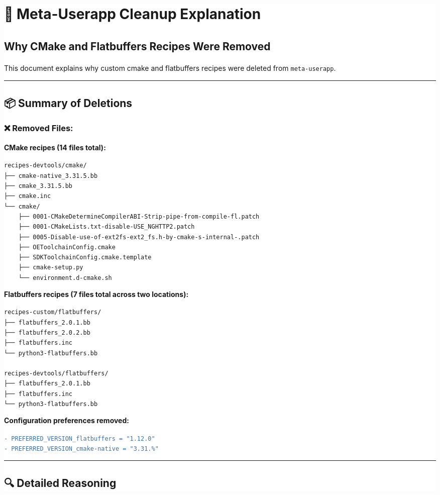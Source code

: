 # 🧹 Meta-Userapp Cleanup Explanation

## Why CMake and Flatbuffers Recipes Were Removed

This document explains why custom cmake and flatbuffers recipes were deleted from `meta-userapp`.

---

## 📦 Summary of Deletions

### ❌ Removed Files:

**CMake recipes (14 files total):**
```
recipes-devtools/cmake/
├── cmake-native_3.31.5.bb
├── cmake_3.31.5.bb
├── cmake.inc
└── cmake/
    ├── 0001-CMakeDetermineCompilerABI-Strip-pipe-from-compile-fl.patch
    ├── 0001-CMakeLists.txt-disable-USE_NGHTTP2.patch
    ├── 0005-Disable-use-of-ext2fs-ext2_fs.h-by-cmake-s-internal-.patch
    ├── OEToolchainConfig.cmake
    ├── SDKToolchainConfig.cmake.template
    ├── cmake-setup.py
    └── environment.d-cmake.sh
```

**Flatbuffers recipes (7 files total across two locations):**
```
recipes-custom/flatbuffers/
├── flatbuffers_2.0.1.bb
├── flatbuffers_2.0.2.bb
├── flatbuffers.inc
└── python3-flatbuffers.bb

recipes-devtools/flatbuffers/
├── flatbuffers_2.0.1.bb
├── flatbuffers.inc
└── python3-flatbuffers.bb
```

**Configuration preferences removed:**
```diff
- PREFERRED_VERSION_flatbuffers = "1.12.0"
- PREFERRED_VERSION_cmake-native = "3.31.%"
```

---

## 🔍 Detailed Reasoning
